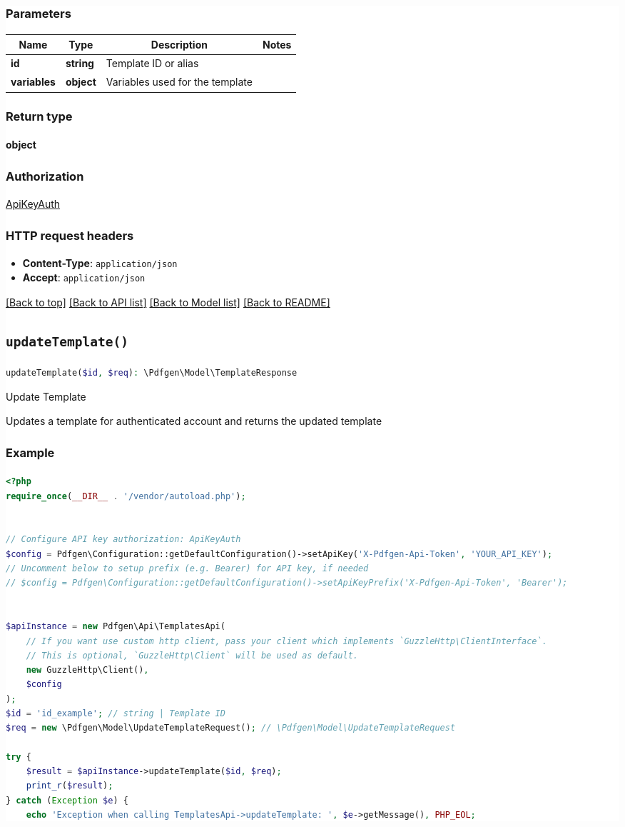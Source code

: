 
### Parameters

| Name | Type | Description  | Notes |
| ------------- | ------------- | ------------- | ------------- |
| **id** | **string**| Template ID or alias | |
| **variables** | **object**| Variables used for the template | |

### Return type

**object**

### Authorization

[ApiKeyAuth](../../README.md#ApiKeyAuth)

### HTTP request headers

- **Content-Type**: `application/json`
- **Accept**: `application/json`

[[Back to top]](#) [[Back to API list]](../../README.md#endpoints)
[[Back to Model list]](../../README.md#models)
[[Back to README]](../../README.md)

## `updateTemplate()`

```php
updateTemplate($id, $req): \Pdfgen\Model\TemplateResponse
```

Update Template

Updates a template for authenticated account and returns the updated template

### Example

```php
<?php
require_once(__DIR__ . '/vendor/autoload.php');


// Configure API key authorization: ApiKeyAuth
$config = Pdfgen\Configuration::getDefaultConfiguration()->setApiKey('X-Pdfgen-Api-Token', 'YOUR_API_KEY');
// Uncomment below to setup prefix (e.g. Bearer) for API key, if needed
// $config = Pdfgen\Configuration::getDefaultConfiguration()->setApiKeyPrefix('X-Pdfgen-Api-Token', 'Bearer');


$apiInstance = new Pdfgen\Api\TemplatesApi(
    // If you want use custom http client, pass your client which implements `GuzzleHttp\ClientInterface`.
    // This is optional, `GuzzleHttp\Client` will be used as default.
    new GuzzleHttp\Client(),
    $config
);
$id = 'id_example'; // string | Template ID
$req = new \Pdfgen\Model\UpdateTemplateRequest(); // \Pdfgen\Model\UpdateTemplateRequest

try {
    $result = $apiInstance->updateTemplate($id, $req);
    print_r($result);
} catch (Exception $e) {
    echo 'Exception when calling TemplatesApi->updateTemplate: ', $e->getMessage(), PHP_EOL;
```